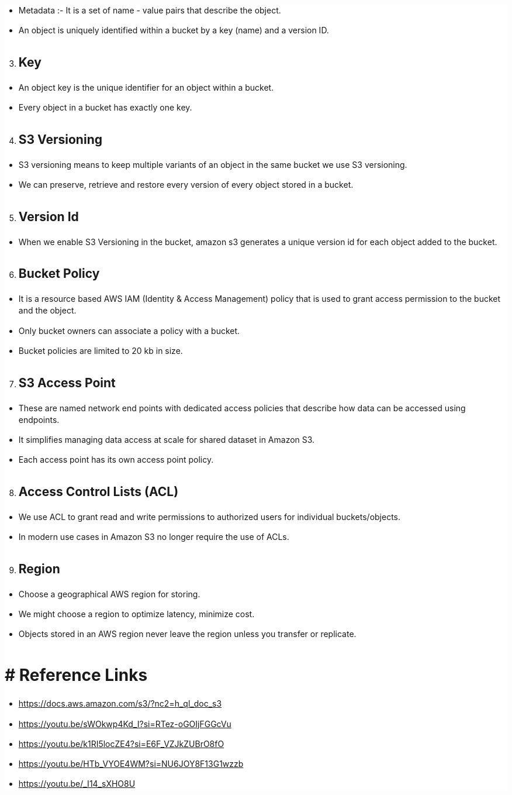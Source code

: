 - Metadata :- It is a set of name - value pairs that describe the object.

- An object is uniquely identified within a bucket by a key (name) and a version ID.

3. ## Key<a id="key"></a>

- An object key is the unique identifier for an object within a bucket.

- Every object in a bucket has exactly one key.

4. ## S3 Versioning<a id="s3-versioning"></a>

- S3 versioning means to keep multiple variants of an object in the same bucket we use S3 versioning.

- We can preserve, retrieve and restore every version of every object stored in a bucket.

 

5. ## Version Id<a id="version-id"></a>

- When we enable S3 Versioning in the bucket, amazon s3 generates a unique version id for each object added to the bucket.

6. ## Bucket Policy<a id="bucket-policy"></a>

- It is a resource based AWS IAM (Identity & Access Management) policy that is used to grant access permission to the bucket and the object.

- Only bucket owners can associate a policy with a  bucket.

- Bucket policies are limited to 20 kb in size.

7. ## S3 Access Point<a id="s3-access-point"></a>

- These are named network end points with dedicated access policies that describe how data can be accessed using endpoints.

- It simplifies managing data access at scale for shared dataset in Amazon S3.

- Each access point has its own access point policy.

8. ## Access Control Lists (ACL)<a id="access-control-lists-acl"></a>

- We use ACL to grant read and write permissions to authorized users for individual buckets/objects.

- In modern use cases in Amazon S3 no longer require the use of ACLs.

9. ## Region<a id="region"></a>

- Choose a geographical AWS region for storing.

- We might choose a region to optimize latency, minimize cost.

- Objects stored in an AWS region never leave the region unless you transfer or replicate.


# # Reference Links <a id="-reference-links"></a>

- <https://docs.aws.amazon.com/s3/?nc2=h_ql_doc_s3>

* <https://youtu.be/sWOkwp4Kd_I?si=RTez-oGOIjFGGcVu>

- <https://youtu.be/k1RI5locZE4?si=E6F_VZJkZUBrO8fO>

* <https://youtu.be/HTb_VYOE4WM?si=NU6JOY8F13G1wzzb>

- <https://youtu.be/_I14_sXHO8U>

 
